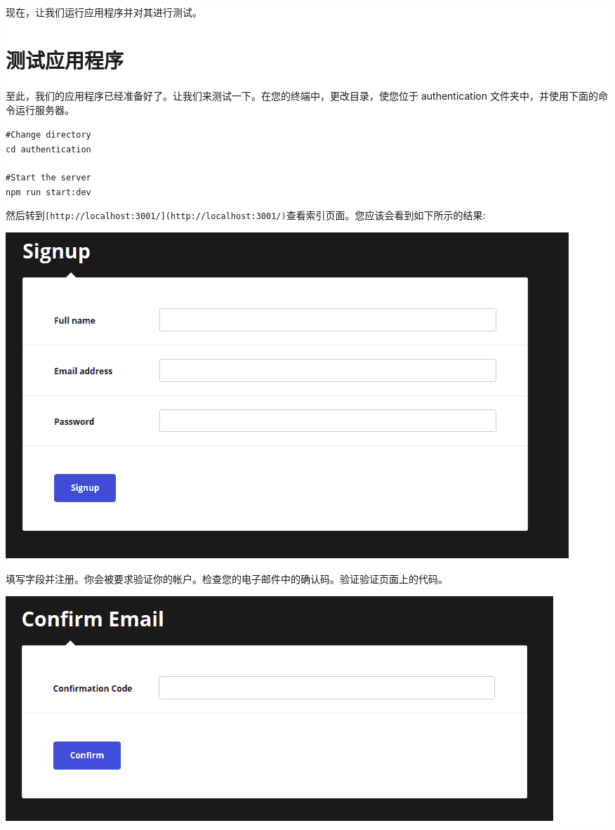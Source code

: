 现在，让我们运行应用程序并对其进行测试。

# 测试应用程序

至此，我们的应用程序已经准备好了。让我们来测试一下。在您的终端中，更改目录，使您位于 authentication 文件夹中，并使用下面的命令运行服务器。

```
#Change directory
cd authentication 

#Start the server
npm run start:dev
```

然后转到`[http://localhost:3001/](http://localhost:3001/)`查看索引页面。您应该会看到如下所示的结果:

![](img/85d66d4c2e6aefa415ac935f37a8ad3b.png)

填写字段并注册。你会被要求验证你的帐户。检查您的电子邮件中的确认码。验证验证页面上的代码。

![](img/b8cbb4d4f394650a5acf2a5dfe01b06d.png)
